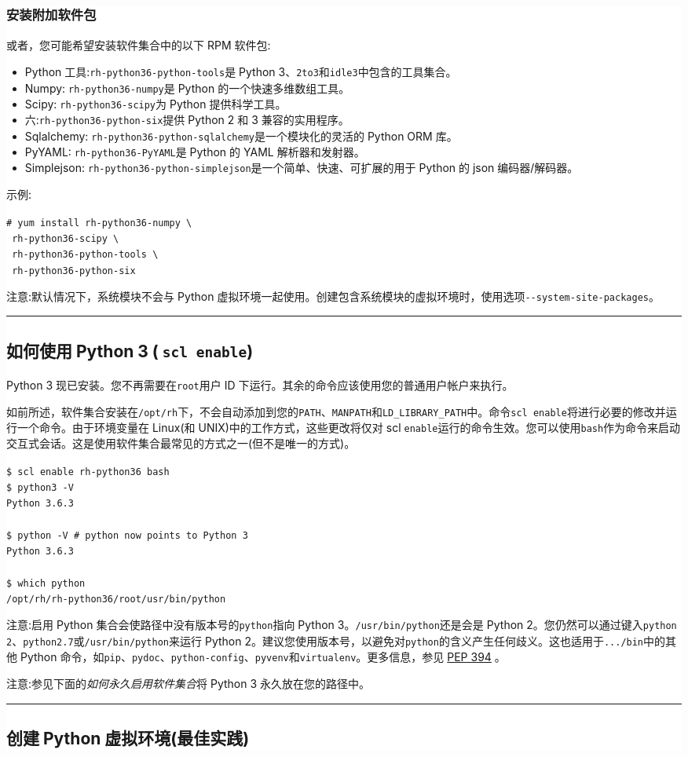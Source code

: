 ### 安装附加软件包

或者，您可能希望安装软件集合中的以下 RPM 软件包:

*   Python 工具:`rh-python36-python-tools`是 Python 3、`2to3`和`idle3`中包含的工具集合。
*   Numpy: `rh-python36-numpy`是 Python 的一个快速多维数组工具。
*   Scipy: `rh-python36-scipy`为 Python 提供科学工具。
*   六:`rh-python36-python-six`提供 Python 2 和 3 兼容的实用程序。
*   Sqlalchemy: `rh-python36-python-sqlalchemy`是一个模块化的灵活的 Python ORM 库。
*   PyYAML: `rh-python36-PyYAML`是 Python 的 YAML 解析器和发射器。
*   Simplejson: `rh-python36-python-simplejson`是一个简单、快速、可扩展的用于 Python 的 json 编码器/解码器。

示例:

```
# yum install rh-python36-numpy \
 rh-python36-scipy \ 
 rh-python36-python-tools \
 rh-python36-python-six
```

注意:默认情况下，系统模块不会与 Python 虚拟环境一起使用。创建包含系统模块的虚拟环境时，使用选项`--system-site-packages`。

* * *

## 如何使用 Python 3 ( `scl enable`)

Python 3 现已安装。您不再需要在`root`用户 ID 下运行。其余的命令应该使用您的普通用户帐户来执行。

如前所述，软件集合安装在`/opt/rh`下，不会自动添加到您的`PATH`、`MANPATH`和`LD_LIBRARY_PATH`中。命令`scl enable`将进行必要的修改并运行一个命令。由于环境变量在 Linux(和 UNIX)中的工作方式，这些更改将仅对 scl `enable`运行的命令生效。您可以使用`bash`作为命令来启动交互式会话。这是使用软件集合最常见的方式之一(但不是唯一的方式)。

```
$ scl enable rh-python36 bash
$ python3 -V
Python 3.6.3

$ python -V # python now points to Python 3
Python 3.6.3

$ which python
/opt/rh/rh-python36/root/usr/bin/python
```

注意:启用 Python 集合会使路径中没有版本号的`python`指向 Python 3。`/usr/bin/python`还是会是 Python 2。您仍然可以通过键入`python2`、`python2.7`或`/usr/bin/python`来运行 Python 2。建议您使用版本号，以避免对`python`的含义产生任何歧义。这也适用于`.../bin`中的其他 Python 命令，如`pip`、`pydoc`、`python-config`、`pyvenv`和`virtualenv`。更多信息，参见 [PEP 394](https://www.python.org/dev/peps/pep-0394/) 。

注意:参见下面的*如何永久启用软件集合*将 Python 3 永久放在您的路径中。

* * *

## 创建 Python 虚拟环境(最佳实践)
